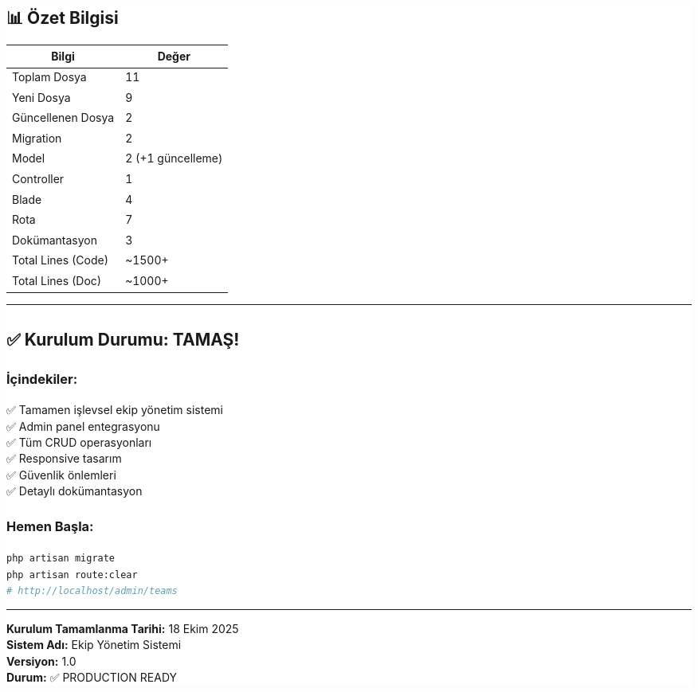 ## 📊 Özet Bilgisi

| Bilgi | Değer |
|-------|-------|
| Toplam Dosya | 11 |
| Yeni Dosya | 9 |
| Güncellenen Dosya | 2 |
| Migration | 2 |
| Model | 2 (+1 güncelleme) |
| Controller | 1 |
| Blade | 4 |
| Rota | 7 |
| Dokümantasyon | 3 |
| Total Lines (Code) | ~1500+ |
| Total Lines (Doc) | ~1000+ |

---

## ✅ Kurulum Durumu: TAMAŞ!

### İçindekiler:
✅ Tamamen işlevsel ekip yönetim sistemi  
✅ Admin panel entegrasyonu  
✅ Tüm CRUD operasyonları  
✅ Responsive tasarım  
✅ Güvenlik önlemleri  
✅ Detaylı dokümantasyon  

### Hemen Başla:
```bash
php artisan migrate
php artisan route:clear
# http://localhost/admin/teams
```

---

**Kurulum Tamamlanma Tarihi:** 18 Ekim 2025  
**Sistem Adı:** Ekip Yönetim Sistemi  
**Versiyon:** 1.0  
**Durum:** ✅ PRODUCTION READY
